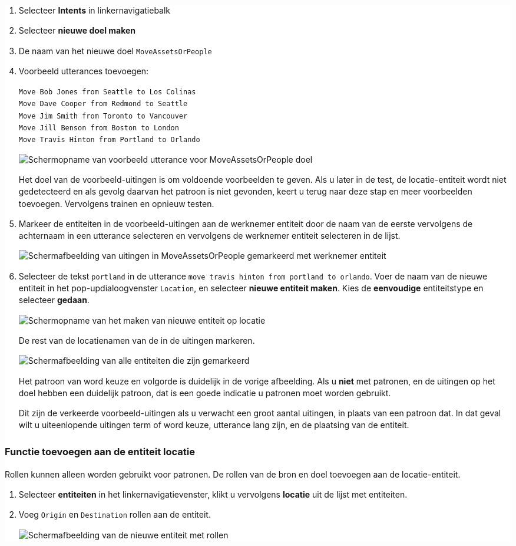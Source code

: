 1. Selecteer **Intents** in linkernavigatiebalk
2. Selecteer **nieuwe doel maken**
3. De naam van het nieuwe doel `MoveAssetsOrPeople`
4. Voorbeeld utterances toevoegen:

    ```
    Move Bob Jones from Seattle to Los Colinas
    Move Dave Cooper from Redmond to Seattle
    Move Jim Smith from Toronto to Vancouver
    Move Jill Benson from Boston to London
    Move Travis Hinton from Portland to Orlando
    ```
    ![Schermopname van voorbeeld utterance voor MoveAssetsOrPeople doel](./media/luis-tutorial-pattern/intent-moveasserts-example-utt.png)

    Het doel van de voorbeeld-uitingen is om voldoende voorbeelden te geven. Als u later in de test, de locatie-entiteit wordt niet gedetecteerd en als gevolg daarvan het patroon is niet gevonden, keert u terug naar deze stap en meer voorbeelden toevoegen. Vervolgens trainen en opnieuw testen. 

5. Markeer de entiteiten in de voorbeeld-uitingen aan de werknemer entiteit door de naam van de eerste vervolgens de achternaam in een utterance selecteren en vervolgens de werknemer entiteit selecteren in de lijst.

    ![Schermafbeelding van uitingen in MoveAssetsOrPeople gemarkeerd met werknemer entiteit](./media/luis-tutorial-pattern/intent-moveasserts-employee.png)

6. Selecteer de tekst `portland` in de utterance `move travis hinton from portland to orlando`. Voer de naam van de nieuwe entiteit in het pop-updialoogvenster `Location`, en selecteer **nieuwe entiteit maken**. Kies de **eenvoudige** entiteitstype en selecteer **gedaan**.

    ![Schermopname van het maken van nieuwe entiteit op locatie](./media/luis-tutorial-pattern/create-new-location-entity.png)

    De rest van de locatienamen van de in de uitingen markeren. 

    ![Schermafbeelding van alle entiteiten die zijn gemarkeerd](./media/luis-tutorial-pattern/moveasset-all-entities-labeled.png)

    Het patroon van word keuze en volgorde is duidelijk in de vorige afbeelding. Als u **niet** met patronen, en de uitingen op het doel hebben een duidelijk patroon, dat is een goede indicatie u patronen moet worden gebruikt. 

    Dit zijn de verkeerde voorbeeld-uitingen als u verwacht een groot aantal uitingen, in plaats van een patroon dat. In dat geval wilt u uiteenlopende uitingen term of word keuze, utterance lang zijn, en de plaatsing van de entiteit. 



### <a name="add-role-to-location-entity"></a>Functie toevoegen aan de entiteit locatie 
Rollen kunnen alleen worden gebruikt voor patronen. De rollen van de bron en doel toevoegen aan de locatie-entiteit. 

1. Selecteer **entiteiten** in het linkernavigatievenster, klikt u vervolgens **locatie** uit de lijst met entiteiten.

2. Voeg `Origin` en `Destination` rollen aan de entiteit.

    ![Schermafbeelding van de nieuwe entiteit met rollen](./media/luis-tutorial-pattern/location-entity.png)
